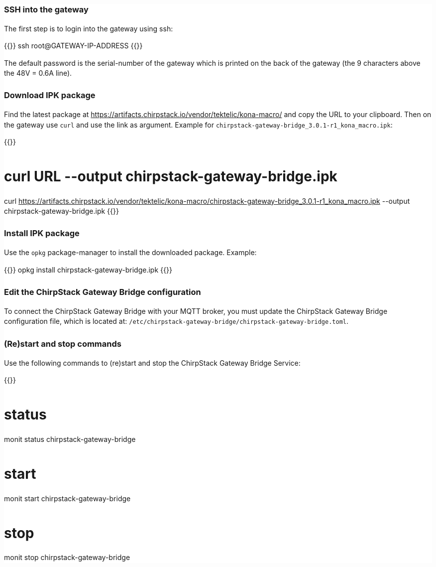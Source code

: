 ### SSH into the gateway

The first step is to login into the gateway using ssh:

{{<highlight bash>}}
ssh root@GATEWAY-IP-ADDRESS
{{</highlight>}}

The default password is the serial-number of the gateway which is printed on
the back of the gateway (the 9 characters above the 48V = 0.6A line).


### Download IPK package

Find the latest package at https://artifacts.chirpstack.io/vendor/tektelic/kona-macro/
and copy the URL to your clipboard. Then on the gateway use `curl` and use the link
as argument. Example for `chirpstack-gateway-bridge_3.0.1-r1_kona_macro.ipk`:

{{<highlight bash>}}
# curl URL --output chirpstack-gateway-bridge.ipk
curl https://artifacts.chirpstack.io/vendor/tektelic/kona-macro/chirpstack-gateway-bridge_3.0.1-r1_kona_macro.ipk --output chirpstack-gateway-bridge.ipk
{{</highlight>}}

### Install IPK package

Use the `opkg` package-manager to install the downloaded package. Example:

{{<highlight bash>}}
opkg install chirpstack-gateway-bridge.ipk
{{</highlight>}}

### Edit the ChirpStack Gateway Bridge configuration

To connect the ChirpStack Gateway Bridge with your MQTT broker, you must update
the ChirpStack Gateway Bridge configuration file, which is located at:
`/etc/chirpstack-gateway-bridge/chirpstack-gateway-bridge.toml`.

### (Re)start and stop commands

Use the following commands to (re)start and stop the ChirpStack Gateway Bridge Service:

{{<highlight bash>}}
# status
monit status chirpstack-gateway-bridge

# start
monit start chirpstack-gateway-bridge

# stop
monit stop chirpstack-gateway-bridge
